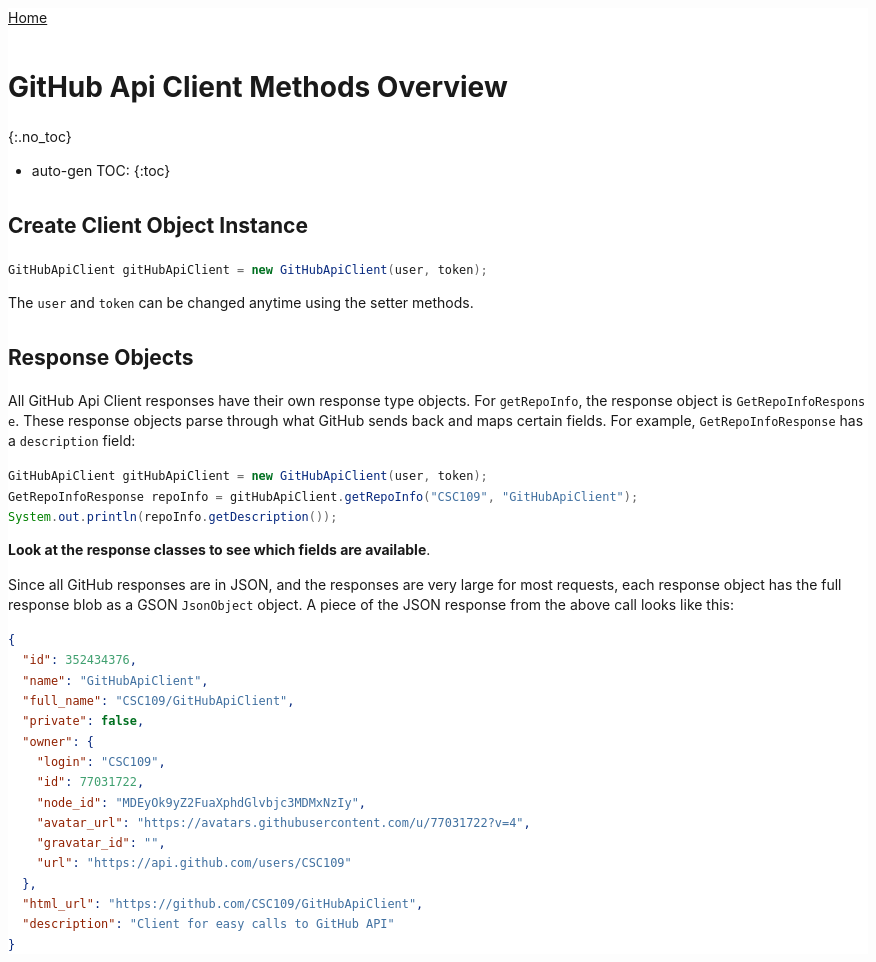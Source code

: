 [Home](./)

# GitHub Api Client Methods Overview
{:.no_toc}

* auto-gen TOC:
{:toc}

## Create Client Object Instance

```java
GitHubApiClient gitHubApiClient = new GitHubApiClient(user, token);
```

The `user` and `token` can be changed anytime using the setter methods.

## Response Objects

All GitHub Api Client responses have their own response type objects.
For `getRepoInfo`, the response object is `GetRepoInfoResponse`.
These response objects parse through what GitHub sends back and maps certain fields.
For example, `GetRepoInfoResponse` has a `description` field:

```java
GitHubApiClient gitHubApiClient = new GitHubApiClient(user, token);
GetRepoInfoResponse repoInfo = gitHubApiClient.getRepoInfo("CSC109", "GitHubApiClient");
System.out.println(repoInfo.getDescription());
```

**Look at the response classes to see which fields are available**.

Since all GitHub responses are in JSON, and the responses are very large for most requests,
each response object has the full response blob as a GSON `JsonObject` object.
A piece of the JSON response from the above call looks like this:

```json
{
  "id": 352434376,
  "name": "GitHubApiClient",
  "full_name": "CSC109/GitHubApiClient",
  "private": false,
  "owner": {
    "login": "CSC109",
    "id": 77031722,
    "node_id": "MDEyOk9yZ2FuaXphdGlvbjc3MDMxNzIy",
    "avatar_url": "https://avatars.githubusercontent.com/u/77031722?v=4",
    "gravatar_id": "",
    "url": "https://api.github.com/users/CSC109"
  },
  "html_url": "https://github.com/CSC109/GitHubApiClient",
  "description": "Client for easy calls to GitHub API"
}
```
